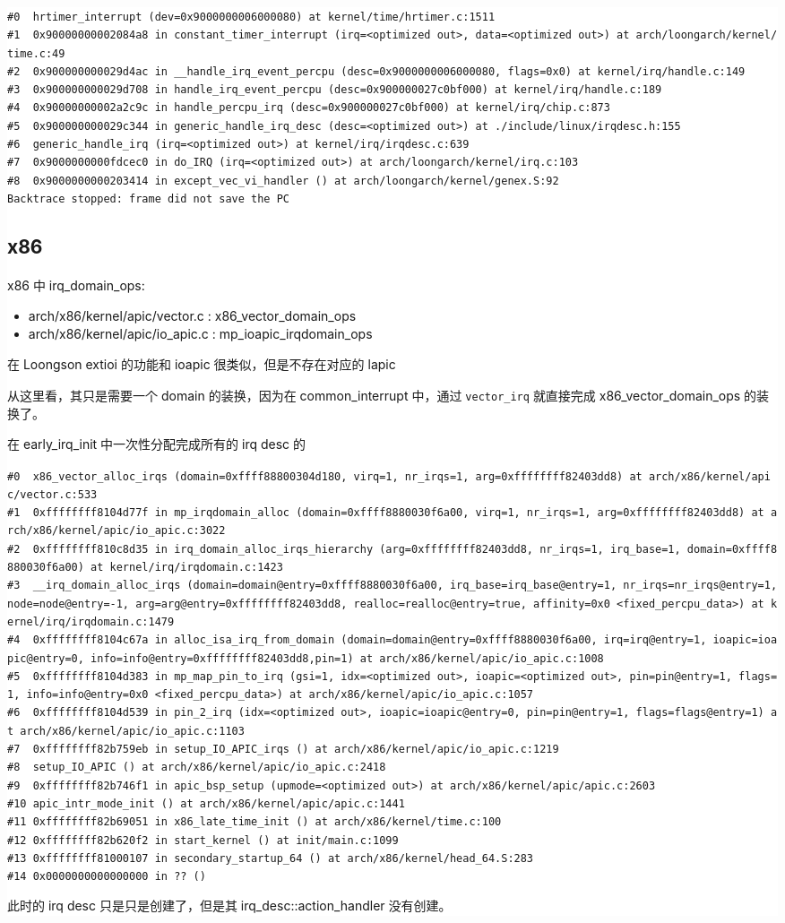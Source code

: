 ```txt
#0  hrtimer_interrupt (dev=0x9000000006000080) at kernel/time/hrtimer.c:1511
#1  0x90000000002084a8 in constant_timer_interrupt (irq=<optimized out>, data=<optimized out>) at arch/loongarch/kernel/time.c:49
#2  0x900000000029d4ac in __handle_irq_event_percpu (desc=0x9000000006000080, flags=0x0) at kernel/irq/handle.c:149
#3  0x900000000029d708 in handle_irq_event_percpu (desc=0x900000027c0bf000) at kernel/irq/handle.c:189
#4  0x90000000002a2c9c in handle_percpu_irq (desc=0x900000027c0bf000) at kernel/irq/chip.c:873
#5  0x900000000029c344 in generic_handle_irq_desc (desc=<optimized out>) at ./include/linux/irqdesc.h:155
#6  generic_handle_irq (irq=<optimized out>) at kernel/irq/irqdesc.c:639
#7  0x9000000000fdcec0 in do_IRQ (irq=<optimized out>) at arch/loongarch/kernel/irq.c:103
#8  0x9000000000203414 in except_vec_vi_handler () at arch/loongarch/kernel/genex.S:92
Backtrace stopped: frame did not save the PC
```

## x86
x86 中 irq_domain_ops:
- arch/x86/kernel/apic/vector.c : x86_vector_domain_ops
- arch/x86/kernel/apic/io_apic.c : mp_ioapic_irqdomain_ops

在 Loongson extioi 的功能和 ioapic 很类似，但是不存在对应的 lapic

从这里看，其只是需要一个 domain 的装换，因为在 common_interrupt 中，通过 `vector_irq` 就直接完成 x86_vector_domain_ops 的装换了。


在 early_irq_init 中一次性分配完成所有的 irq desc 的
```txt
#0  x86_vector_alloc_irqs (domain=0xffff88800304d180, virq=1, nr_irqs=1, arg=0xffffffff82403dd8) at arch/x86/kernel/apic/vector.c:533
#1  0xffffffff8104d77f in mp_irqdomain_alloc (domain=0xffff8880030f6a00, virq=1, nr_irqs=1, arg=0xffffffff82403dd8) at arch/x86/kernel/apic/io_apic.c:3022
#2  0xffffffff810c8d35 in irq_domain_alloc_irqs_hierarchy (arg=0xffffffff82403dd8, nr_irqs=1, irq_base=1, domain=0xffff8880030f6a00) at kernel/irq/irqdomain.c:1423
#3  __irq_domain_alloc_irqs (domain=domain@entry=0xffff8880030f6a00, irq_base=irq_base@entry=1, nr_irqs=nr_irqs@entry=1, node=node@entry=-1, arg=arg@entry=0xffffffff82403dd8, realloc=realloc@entry=true, affinity=0x0 <fixed_percpu_data>) at kernel/irq/irqdomain.c:1479
#4  0xffffffff8104c67a in alloc_isa_irq_from_domain (domain=domain@entry=0xffff8880030f6a00, irq=irq@entry=1, ioapic=ioapic@entry=0, info=info@entry=0xffffffff82403dd8,pin=1) at arch/x86/kernel/apic/io_apic.c:1008
#5  0xffffffff8104d383 in mp_map_pin_to_irq (gsi=1, idx=<optimized out>, ioapic=<optimized out>, pin=pin@entry=1, flags=1, info=info@entry=0x0 <fixed_percpu_data>) at arch/x86/kernel/apic/io_apic.c:1057
#6  0xffffffff8104d539 in pin_2_irq (idx=<optimized out>, ioapic=ioapic@entry=0, pin=pin@entry=1, flags=flags@entry=1) at arch/x86/kernel/apic/io_apic.c:1103
#7  0xffffffff82b759eb in setup_IO_APIC_irqs () at arch/x86/kernel/apic/io_apic.c:1219
#8  setup_IO_APIC () at arch/x86/kernel/apic/io_apic.c:2418
#9  0xffffffff82b746f1 in apic_bsp_setup (upmode=<optimized out>) at arch/x86/kernel/apic/apic.c:2603
#10 apic_intr_mode_init () at arch/x86/kernel/apic/apic.c:1441
#11 0xffffffff82b69051 in x86_late_time_init () at arch/x86/kernel/time.c:100
#12 0xffffffff82b620f2 in start_kernel () at init/main.c:1099
#13 0xffffffff81000107 in secondary_startup_64 () at arch/x86/kernel/head_64.S:283
#14 0x0000000000000000 in ?? ()
```
此时的 irq desc 只是只是创建了，但是其 irq_desc::action_handler 没有创建。
